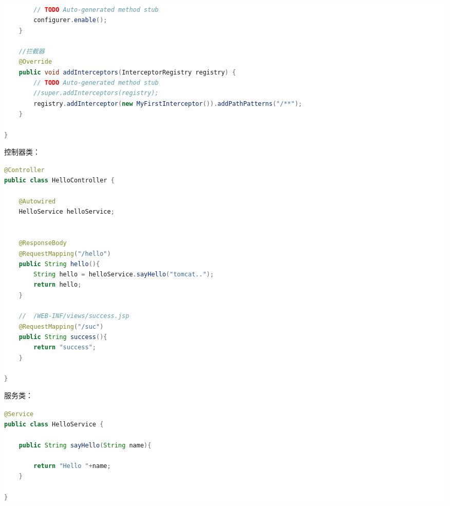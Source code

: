 ```java
		// TODO Auto-generated method stub
		configurer.enable();
	}
	
	//拦截器
	@Override
	public void addInterceptors(InterceptorRegistry registry) {
		// TODO Auto-generated method stub
		//super.addInterceptors(registry);
		registry.addInterceptor(new MyFirstInterceptor()).addPathPatterns("/**");
	}

}
```

控制器类：

```java
@Controller
public class HelloController {
	
	@Autowired
	HelloService helloService;
	
	
	@ResponseBody
	@RequestMapping("/hello")
	public String hello(){
		String hello = helloService.sayHello("tomcat..");
		return hello;
	}
	
	//  /WEB-INF/views/success.jsp
	@RequestMapping("/suc")
	public String success(){
		return "success";
	}
	
}
```

服务类：

```java
@Service
public class HelloService {
	
	public String sayHello(String name){
		
		return "Hello "+name;
	}

}
```
